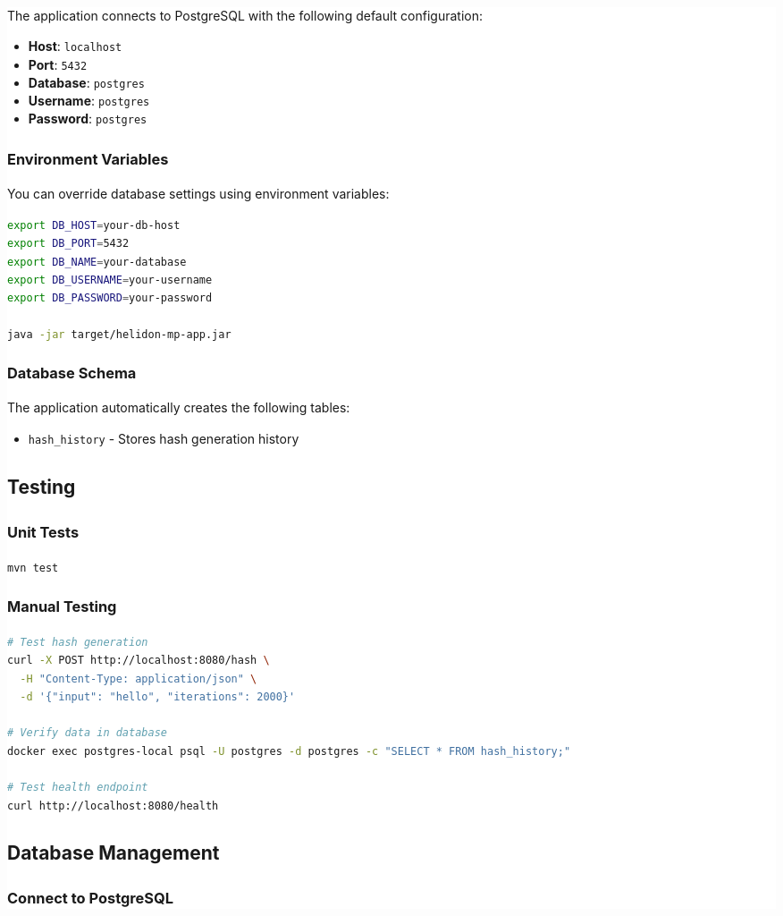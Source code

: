 The application connects to PostgreSQL with the following default configuration:

- **Host**: `localhost`
- **Port**: `5432`
- **Database**: `postgres`
- **Username**: `postgres`
- **Password**: `postgres`

### Environment Variables

You can override database settings using environment variables:

```bash
export DB_HOST=your-db-host
export DB_PORT=5432
export DB_NAME=your-database
export DB_USERNAME=your-username
export DB_PASSWORD=your-password

java -jar target/helidon-mp-app.jar
```

### Database Schema

The application automatically creates the following tables:
- `hash_history` - Stores hash generation history

## Testing

### Unit Tests

```bash
mvn test
```

### Manual Testing

```bash
# Test hash generation
curl -X POST http://localhost:8080/hash \
  -H "Content-Type: application/json" \
  -d '{"input": "hello", "iterations": 2000}'

# Verify data in database
docker exec postgres-local psql -U postgres -d postgres -c "SELECT * FROM hash_history;"

# Test health endpoint
curl http://localhost:8080/health
```

## Database Management

### Connect to PostgreSQL
